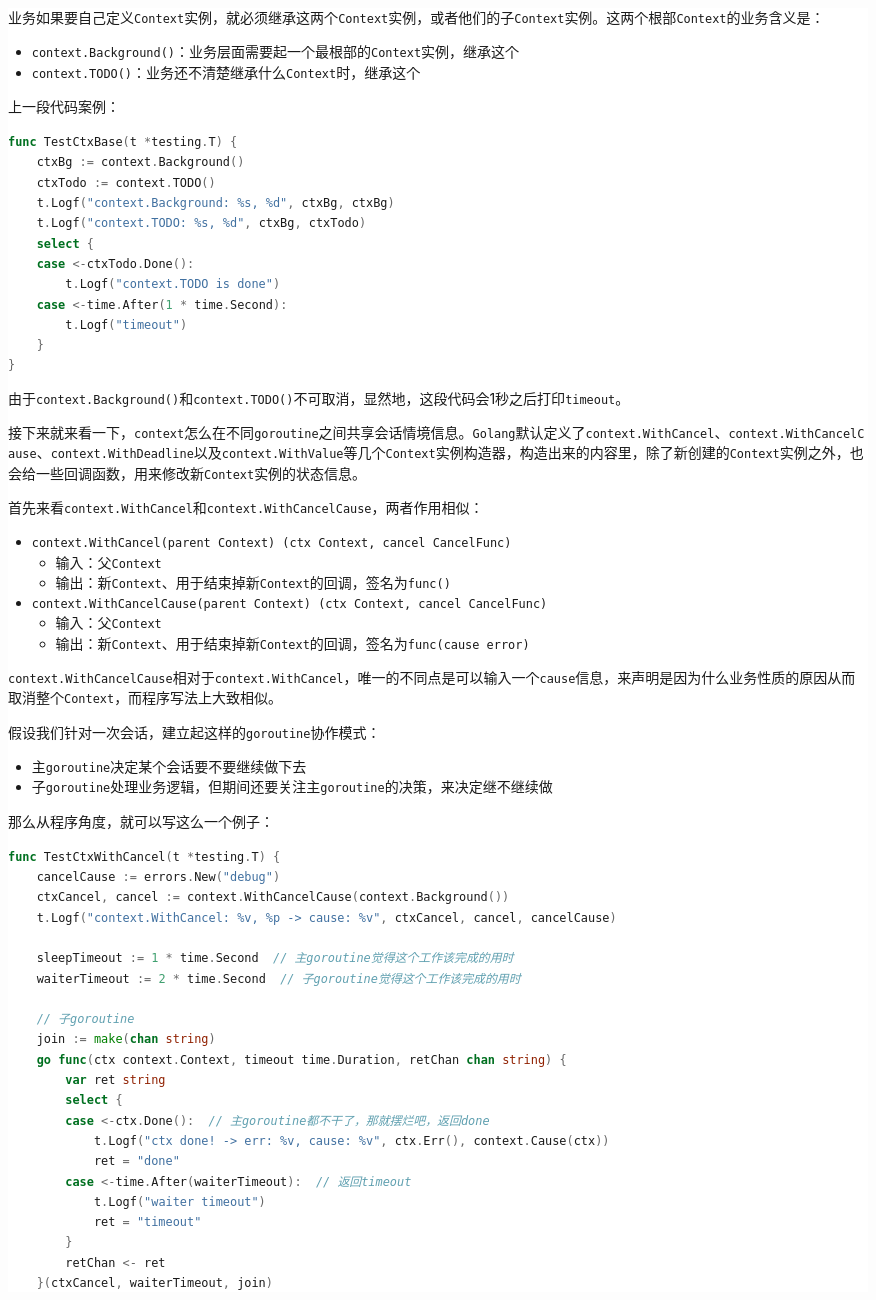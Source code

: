 业务如果要自己定义`Context`实例，就必须继承这两个`Context`实例，或者他们的子`Context`实例。这两个根部`Context`的业务含义是：

- `context.Background()`：业务层面需要起一个最根部的`Context`实例，继承这个
- `context.TODO()`：业务还不清楚继承什么`Context`时，继承这个

上一段代码案例：

```go
func TestCtxBase(t *testing.T) {
    ctxBg := context.Background()
    ctxTodo := context.TODO()
    t.Logf("context.Background: %s, %d", ctxBg, ctxBg)
    t.Logf("context.TODO: %s, %d", ctxBg, ctxTodo)
    select {
    case <-ctxTodo.Done():
        t.Logf("context.TODO is done")
    case <-time.After(1 * time.Second):
        t.Logf("timeout")
    }
}
```

由于`context.Background()`和`context.TODO()`不可取消，显然地，这段代码会1秒之后打印`timeout`。

接下来就来看一下，`context`怎么在不同`goroutine`之间共享会话情境信息。`Golang`默认定义了`context.WithCancel`、`context.WithCancelCause`、`context.WithDeadline`以及`context.WithValue`等几个`Context`实例构造器，构造出来的内容里，除了新创建的`Context`实例之外，也会给一些回调函数，用来修改新`Context`实例的状态信息。

首先来看`context.WithCancel`和`context.WithCancelCause`，两者作用相似：

- `context.WithCancel(parent Context) (ctx Context, cancel CancelFunc)`
  - 输入：父`Context`
  - 输出：新`Context`、用于结束掉新`Context`的回调，签名为`func()`
- `context.WithCancelCause(parent Context) (ctx Context, cancel CancelFunc)`
  - 输入：父`Context`
  - 输出：新`Context`、用于结束掉新`Context`的回调，签名为`func(cause error)`

`context.WithCancelCause`相对于`context.WithCancel`，唯一的不同点是可以输入一个`cause`信息，来声明是因为什么业务性质的原因从而取消整个`Context`，而程序写法上大致相似。

假设我们针对一次会话，建立起这样的`goroutine`协作模式：

- 主`goroutine`决定某个会话要不要继续做下去
- 子`goroutine`处理业务逻辑，但期间还要关注主`goroutine`的决策，来决定继不继续做

那么从程序角度，就可以写这么一个例子：

```go
func TestCtxWithCancel(t *testing.T) {
    cancelCause := errors.New("debug")
    ctxCancel, cancel := context.WithCancelCause(context.Background())
    t.Logf("context.WithCancel: %v, %p -> cause: %v", ctxCancel, cancel, cancelCause)

    sleepTimeout := 1 * time.Second  // 主goroutine觉得这个工作该完成的用时
    waiterTimeout := 2 * time.Second  // 子goroutine觉得这个工作该完成的用时

    // 子goroutine
    join := make(chan string)
    go func(ctx context.Context, timeout time.Duration, retChan chan string) {
        var ret string
        select {
        case <-ctx.Done():  // 主goroutine都不干了，那就摆烂吧，返回done
            t.Logf("ctx done! -> err: %v, cause: %v", ctx.Err(), context.Cause(ctx))
            ret = "done"
        case <-time.After(waiterTimeout):  // 返回timeout
            t.Logf("waiter timeout")
            ret = "timeout"
        }
        retChan <- ret
    }(ctxCancel, waiterTimeout, join)
```